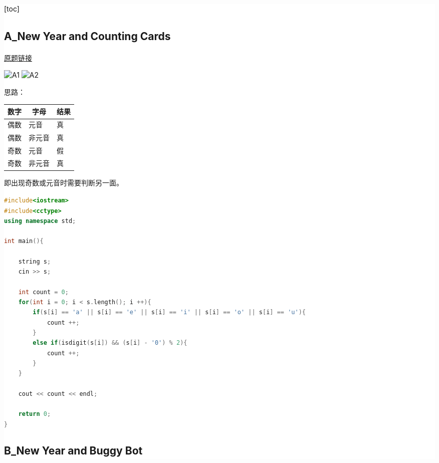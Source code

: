 [toc]

## A_New Year and Counting Cards

[原题链接](http://codeforces.com/contest/908/problem/A)

![A1](http://oxnec2zdn.bkt.clouddn.com/codeforces/2017-12-29/A1.png)
![A2](http://oxnec2zdn.bkt.clouddn.com/codeforces/2017-12-29/A2.png)

思路：

|数字|字母|结果|
|-|-|-|
|偶数|元音|真|
|偶数|非元音|真|
|奇数|元音|假|
|奇数|非元音|真|

即出现奇数或元音时需要判断另一面。

```cpp
#include<iostream>
#include<cctype>
using namespace std;

int main(){

	string s;
	cin >> s;

	int count = 0;
	for(int i = 0; i < s.length(); i ++){
		if(s[i] == 'a' || s[i] == 'e' || s[i] == 'i' || s[i] == 'o' || s[i] == 'u'){
			count ++;
		}
		else if(isdigit(s[i]) && (s[i] - '0') % 2){
			count ++;
		}
	}

	cout << count << endl;

	return 0;
}
```

## B_New Year and Buggy Bot
